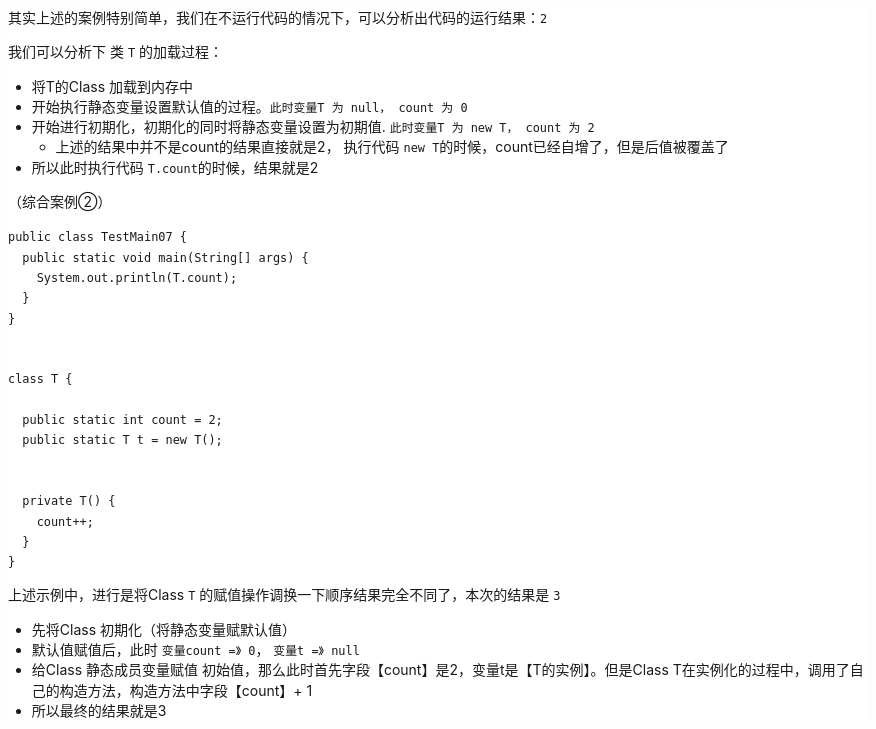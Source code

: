 其实上述的案例特别简单，我们在不运行代码的情况下，可以分析出代码的运行结果：`2`

我们可以分析下 类 `T` 的加载过程：

- 将T的Class 加载到内存中
- 开始执行静态变量设置默认值的过程。`此时变量T 为 null， count 为 0`
- 开始进行初期化，初期化的同时将静态变量设置为初期值. `此时变量T 为 new T， count 为 2 `
  - 上述的结果中并不是count的结果直接就是2， 执行代码 `new T`的时候，count已经自增了，但是后值被覆盖了
- 所以此时执行代码 `T.count`的时候，结果就是2

（综合案例②）

```
public class TestMain07 {
  public static void main(String[] args) {
    System.out.println(T.count);
  }
}


class T {
  
  public static int count = 2;
  public static T t = new T();
  
  
  private T() {
    count++;
  }
}
```

上述示例中，进行是将Class `T` 的赋值操作调换一下顺序结果完全不同了，本次的结果是 `3`

- 先将Class 初期化（将静态变量赋默认值）
- 默认值赋值后，此时 `变量count =》 0`， `变量t =》 null`
- 给Class 静态成员变量赋值 初始值，那么此时首先字段【count】是2，变量t是【T的实例】。但是Class T在实例化的过程中，调用了自己的构造方法，构造方法中字段【count】+ 1
- 所以最终的结果就是3
